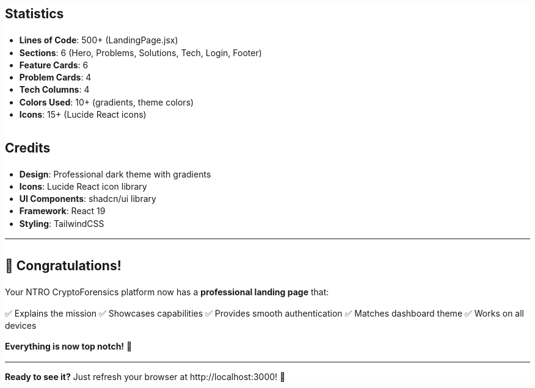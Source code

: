 ## Statistics

- **Lines of Code**: 500+ (LandingPage.jsx)
- **Sections**: 6 (Hero, Problems, Solutions, Tech, Login, Footer)
- **Feature Cards**: 6
- **Problem Cards**: 4
- **Tech Columns**: 4
- **Colors Used**: 10+ (gradients, theme colors)
- **Icons**: 15+ (Lucide React icons)

## Credits

- **Design**: Professional dark theme with gradients
- **Icons**: Lucide React icon library
- **UI Components**: shadcn/ui library
- **Framework**: React 19
- **Styling**: TailwindCSS

---

## 🎉 Congratulations!

Your NTRO CryptoForensics platform now has a **professional landing page** that:

✅ Explains the mission
✅ Showcases capabilities
✅ Provides smooth authentication
✅ Matches dashboard theme
✅ Works on all devices

**Everything is now top notch!** 🚀

---

**Ready to see it?** Just refresh your browser at http://localhost:3000! 🎊
